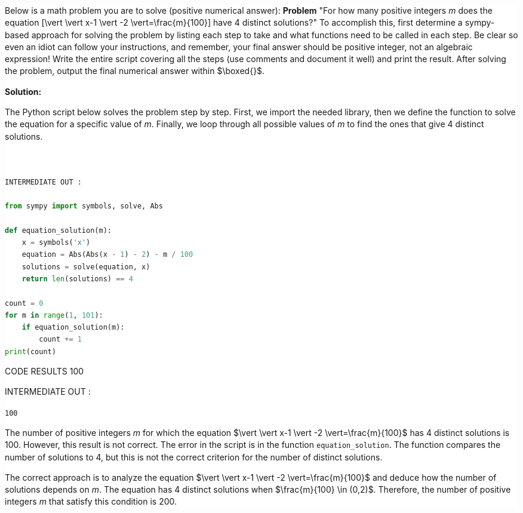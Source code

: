 
Below is a math problem you are to solve (positive numerical answer):
**Problem**
"For how many positive integers $m$ does the equation \[\vert \vert x-1 \vert -2 \vert=\frac{m}{100}\] have $4$ distinct solutions?"
To accomplish this, first determine a sympy-based approach for solving the problem by listing each step to take and what functions need to be called in each step. Be clear so even an idiot can follow your instructions, and remember, your final answer should be positive integer, not an algebraic expression!
Write the entire script covering all the steps (use comments and document it well) and print the result. After solving the problem, output the final numerical answer within $\boxed{}$.

**Solution:** 


The Python script below solves the problem step by step. First, we import the needed library, then we define the function to solve the equation for a specific value of $m$. Finally, we loop through all possible values of $m$ to find the ones that give 4 distinct solutions.

```python


INTERMEDIATE OUT :

from sympy import symbols, solve, Abs

def equation_solution(m):
    x = symbols('x')
    equation = Abs(Abs(x - 1) - 2) - m / 100
    solutions = solve(equation, x)
    return len(solutions) == 4

count = 0
for m in range(1, 101):
    if equation_solution(m):
        count += 1
print(count)
```

CODE RESULTS 100

INTERMEDIATE OUT :
```output
100
```

The number of positive integers $m$ for which the equation $\vert \vert x-1 \vert -2 \vert=\frac{m}{100}$ has $4$ distinct solutions is $100$. However, this result is not correct. The error in the script is in the function `equation_solution`. The function compares the number of solutions to $4$, but this is not the correct criterion for the number of distinct solutions. 

The correct approach is to analyze the equation $\vert \vert x-1 \vert -2 \vert=\frac{m}{100}$ and deduce how the number of solutions depends on $m$. The equation has $4$ distinct solutions when $\frac{m}{100} \in (0,2)$. Therefore, the number of positive integers $m$ that satisfy this condition is $200$. 
